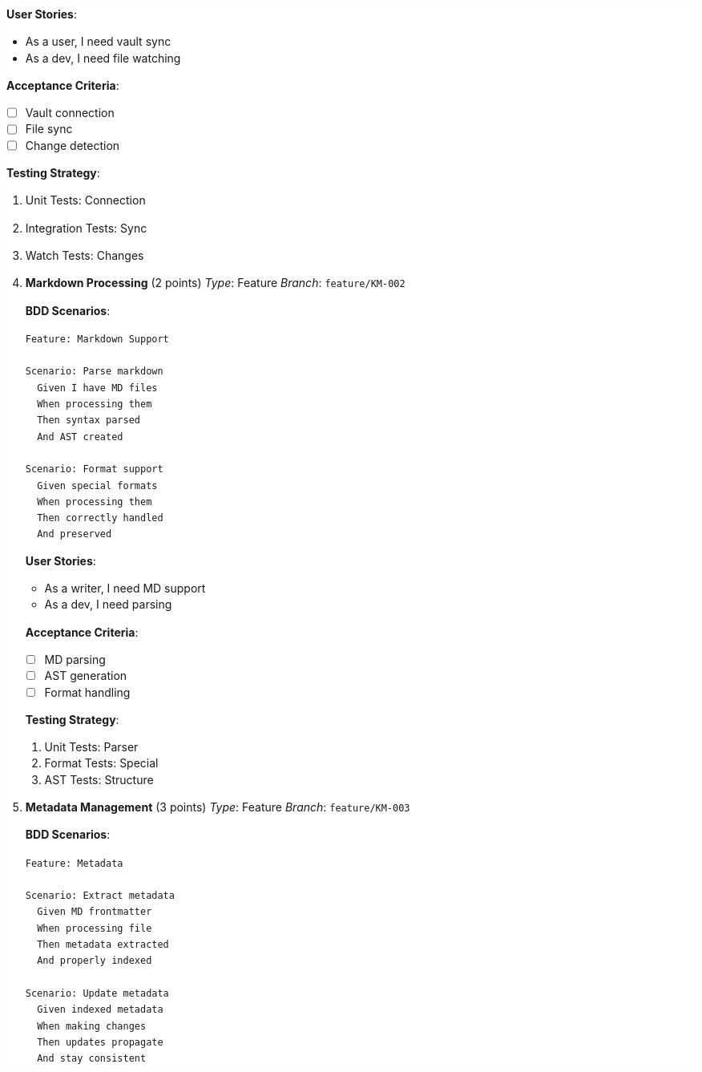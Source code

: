   **User Stories**:
   - As a user, I need vault sync
   - As a dev, I need file watching
   
   **Acceptance Criteria**:
   - [ ] Vault connection
   - [ ] File sync
   - [ ] Change detection
   
   **Testing Strategy**:
   1. Unit Tests: Connection
   2. Integration Tests: Sync
   3. Watch Tests: Changes

2. **Markdown Processing** (2 points)
   *Type*: Feature
   *Branch*: `feature/KM-002`
   
   **BDD Scenarios**:
   ```gherkin
   Feature: Markdown Support
   
   Scenario: Parse markdown
     Given I have MD files
     When processing them
     Then syntax parsed
     And AST created
   
   Scenario: Format support
     Given special formats
     When processing them
     Then correctly handled
     And preserved
   ```
   
   **User Stories**:
   - As a writer, I need MD support
   - As a dev, I need parsing
   
   **Acceptance Criteria**:
   - [ ] MD parsing
   - [ ] AST generation
   - [ ] Format handling
   
   **Testing Strategy**:
   1. Unit Tests: Parser
   2. Format Tests: Special
   3. AST Tests: Structure

3. **Metadata Management** (3 points)
   *Type*: Feature
   *Branch*: `feature/KM-003`
   
   **BDD Scenarios**:
   ```gherkin
   Feature: Metadata
   
   Scenario: Extract metadata
     Given MD frontmatter
     When processing file
     Then metadata extracted
     And properly indexed
   
   Scenario: Update metadata
     Given indexed metadata
     When making changes
     Then updates propagate
     And stay consistent
   ```